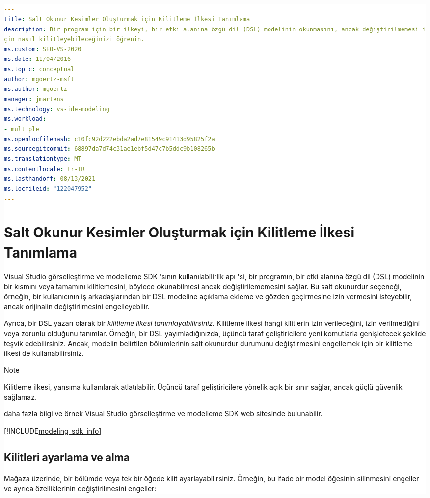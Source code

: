 ```yaml
---
title: Salt Okunur Kesimler Oluşturmak için Kilitleme İlkesi Tanımlama
description: Bir program için bir ilkeyi, bir etki alanına özgü dil (DSL) modelinin okunmasını, ancak değiştirilmemesi için nasıl kilitleyebileceğinizi öğrenin.
ms.custom: SEO-VS-2020
ms.date: 11/04/2016
ms.topic: conceptual
author: mgoertz-msft
ms.author: mgoertz
manager: jmartens
ms.technology: vs-ide-modeling
ms.workload:
- multiple
ms.openlocfilehash: c10fc92d222ebda2ad7e81549c91413d95825f2a
ms.sourcegitcommit: 68897da7d74c31ae1ebf5d47c7b5ddc9b108265b
ms.translationtype: MT
ms.contentlocale: tr-TR
ms.lasthandoff: 08/13/2021
ms.locfileid: "122047952"
---
```

# <a name="defining-a-locking-policy-to-create-read-only-segments"></a>Salt Okunur Kesimler Oluşturmak için Kilitleme İlkesi Tanımlama
Visual Studio görselleştirme ve modelleme SDK 'sının kullanılabilirlik apı 'si, bir programın, bir etki alanına özgü dil (DSL) modelinin bir kısmını veya tamamını kilitlemesini, böylece okunabilmesi ancak değiştirilememesini sağlar. Bu salt okunurdur seçeneği, örneğin, bir kullanıcının iş arkadaşlarından bir DSL modeline açıklama ekleme ve gözden geçirmesine izin vermesini isteyebilir, ancak orijinalin değiştirilmesini engelleyebilir.

 Ayrıca, bir DSL yazarı olarak bir *kilitleme ilkesi tanımlayabilirsiniz.* Kilitleme ilkesi hangi kilitlerin izin verileceğini, izin verilmediğini veya zorunlu olduğunu tanımlar. Örneğin, bir DSL yayımladığınızda, üçüncü taraf geliştiricilere yeni komutlarla genişletecek şekilde teşvik edebilirsiniz. Ancak, modelin belirtilen bölümlerinin salt okunurdur durumunu değiştirmesini engellemek için bir kilitleme ilkesi de kullanabilirsiniz.

> [!NOTE]
> Kilitleme ilkesi, yansıma kullanılarak atlatılabilir. Üçüncü taraf geliştiricilere yönelik açık bir sınır sağlar, ancak güçlü güvenlik sağlamaz.

 daha fazla bilgi ve örnek Visual Studio [görselleştirme ve modelleme SDK](https://code.msdn.microsoft.com/Visualization-and-Modeling-313535db) web sitesinde bulunabilir.

[!INCLUDE[modeling_sdk_info](includes/modeling_sdk_info.md)]

## <a name="setting-and-getting-locks"></a>Kilitleri ayarlama ve alma
 Mağaza üzerinde, bir bölümde veya tek bir öğede kilit ayarlayabilirsiniz. Örneğin, bu ifade bir model öğesinin silinmesini engeller ve ayrıca özelliklerinin değiştirilmesini engeller:
